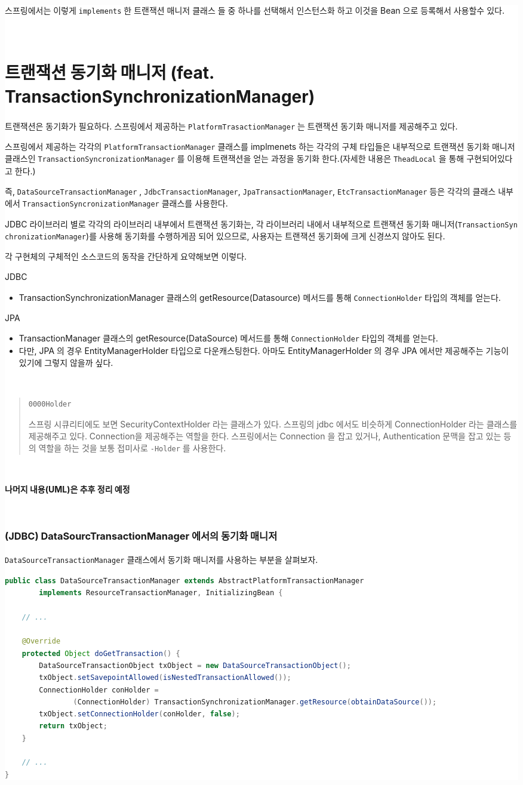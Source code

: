 스프링에서는 이렇게 `implements` 한 트랜잭션 매니저 클래스 들 중 하나를 선택해서 인스턴스화 하고 이것을 Bean 으로 등록해서 사용할수 있다.<br>

<br>

# 트랜잭션 동기화 매니저 (feat. TransactionSynchronizationManager)

트랜잭션은 동기화가 필요하다. 스프링에서 제공하는 `PlatformTrasactionManager` 는 트랜잭션 동기화 매니저를 제공해주고 있다.<br>

스프링에서 제공하는 각각의 `PlatformTransactionManager` 클래스를 implmenets 하는 각각의 구체 타입들은 내부적으로 트랜잭션 동기화 매니저클래스인 `TransactionSyncronizationManager` 를 이용해 트랜잭션을 얻는 과정을 동기화 한다.(자세한 내용은 `TheadLocal` 을 통해 구현되어있다고 한다.)<br>

즉, `DataSourceTransactionManager` , `JdbcTransactionManager`, `JpaTransactionManager`, `EtcTransactionManager` 등은 각각의  클래스 내부에서 `TransactionSyncronizationManager` 클래스를 사용한다.<br>

JDBC 라이브러리 별로 각각의 라이브러리 내부에서 트랜잭션 동기화는, 각 라이브러리 내에서 내부적으로 트랜잭션 동기화 매니저(`TransactionSynchronizationManager`)를 사용해 동기화를 수행하게끔 되어 있으므로, 사용자는 트랜잭션 동기화에 크게 신경쓰지 않아도 된다.<br>

각 구현체의 구체적인 소스코드의 동작을 간단하게 요약해보면 이렇다.<br>

JDBC<br>

- TransactionSynchronizationManager 클래스의 getResource(Datasource) 메서드를 통해 `ConnectionHolder` 타입의 객체를 얻는다.

JPA<br>

- TransactionManager 클래스의 getResource(DataSource) 메서드를 통해 `ConnectionHolder` 타입의 객체를 얻는다.
- 다만, JPA 의 경우 EntityManagerHolder 타입으로 다운캐스팅한다. 아마도 EntityManagerHolder 의 경우 JPA 에서만 제공해주는 기능이 있기에 그렇지 않을까 싶다.

<br>

> `0000Holder` <br>
>
> 스프링 시큐리티에도 보면 SecurityContextHolder 라는 클래스가 있다. 스프링의 jdbc 에서도 비슷하게 ConnectionHolder 라는 클래스를 제공해주고 있다. Connection을 제공해주는 역할을 한다. 스프링에서는 Connection 을 잡고 있거나, Authentication 문맥을 잡고 있는 등의 역할을 하는 것을 보통 접미사로 `-Holder` 를 사용한다.<br>

<br>

**나머지 내용(UML)은 추후 정리 예정**<br>

<br>

### (JDBC) DataSourcTransactionManager 에서의 동기화 매니저

`DataSourceTransactionManager` 클래스에서 동기화 매니저를 사용하는 부분을 살펴보자.

```java
public class DataSourceTransactionManager extends AbstractPlatformTransactionManager
		implements ResourceTransactionManager, InitializingBean {
    
    // ...

    @Override
	protected Object doGetTransaction() {
		DataSourceTransactionObject txObject = new DataSourceTransactionObject();
		txObject.setSavepointAllowed(isNestedTransactionAllowed());
		ConnectionHolder conHolder =
				(ConnectionHolder) TransactionSynchronizationManager.getResource(obtainDataSource());
		txObject.setConnectionHolder(conHolder, false);
		return txObject;
	}
    
    // ...
}
```
